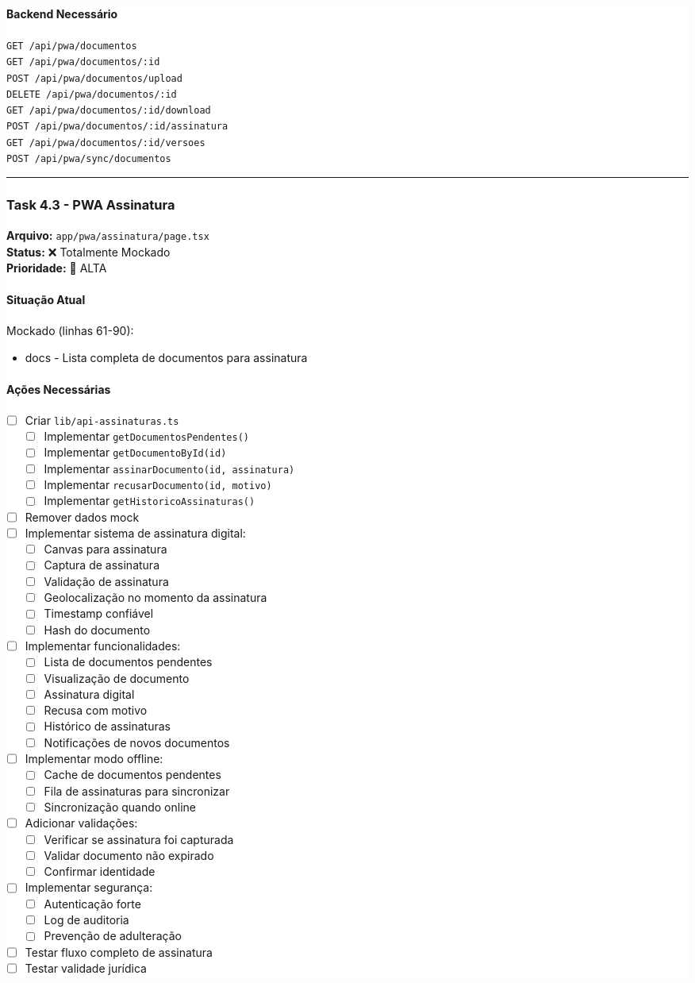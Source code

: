 #### Backend Necessário
```
GET /api/pwa/documentos
GET /api/pwa/documentos/:id
POST /api/pwa/documentos/upload
DELETE /api/pwa/documentos/:id
GET /api/pwa/documentos/:id/download
POST /api/pwa/documentos/:id/assinatura
GET /api/pwa/documentos/:id/versoes
POST /api/pwa/sync/documentos
```

---

### Task 4.3 - PWA Assinatura
**Arquivo:** `app/pwa/assinatura/page.tsx`  
**Status:** ❌ Totalmente Mockado  
**Prioridade:** 🔴 ALTA

#### Situação Atual
Mockado (linhas 61-90):
- docs - Lista completa de documentos para assinatura

#### Ações Necessárias
- [ ] Criar `lib/api-assinaturas.ts`
  - [ ] Implementar `getDocumentosPendentes()`
  - [ ] Implementar `getDocumentoById(id)`
  - [ ] Implementar `assinarDocumento(id, assinatura)`
  - [ ] Implementar `recusarDocumento(id, motivo)`
  - [ ] Implementar `getHistoricoAssinaturas()`
- [ ] Remover dados mock
- [ ] Implementar sistema de assinatura digital:
  - [ ] Canvas para assinatura
  - [ ] Captura de assinatura
  - [ ] Validação de assinatura
  - [ ] Geolocalização no momento da assinatura
  - [ ] Timestamp confiável
  - [ ] Hash do documento
- [ ] Implementar funcionalidades:
  - [ ] Lista de documentos pendentes
  - [ ] Visualização de documento
  - [ ] Assinatura digital
  - [ ] Recusa com motivo
  - [ ] Histórico de assinaturas
  - [ ] Notificações de novos documentos
- [ ] Implementar modo offline:
  - [ ] Cache de documentos pendentes
  - [ ] Fila de assinaturas para sincronizar
  - [ ] Sincronização quando online
- [ ] Adicionar validações:
  - [ ] Verificar se assinatura foi capturada
  - [ ] Validar documento não expirado
  - [ ] Confirmar identidade
- [ ] Implementar segurança:
  - [ ] Autenticação forte
  - [ ] Log de auditoria
  - [ ] Prevenção de adulteração
- [ ] Testar fluxo completo de assinatura
- [ ] Testar validade jurídica
